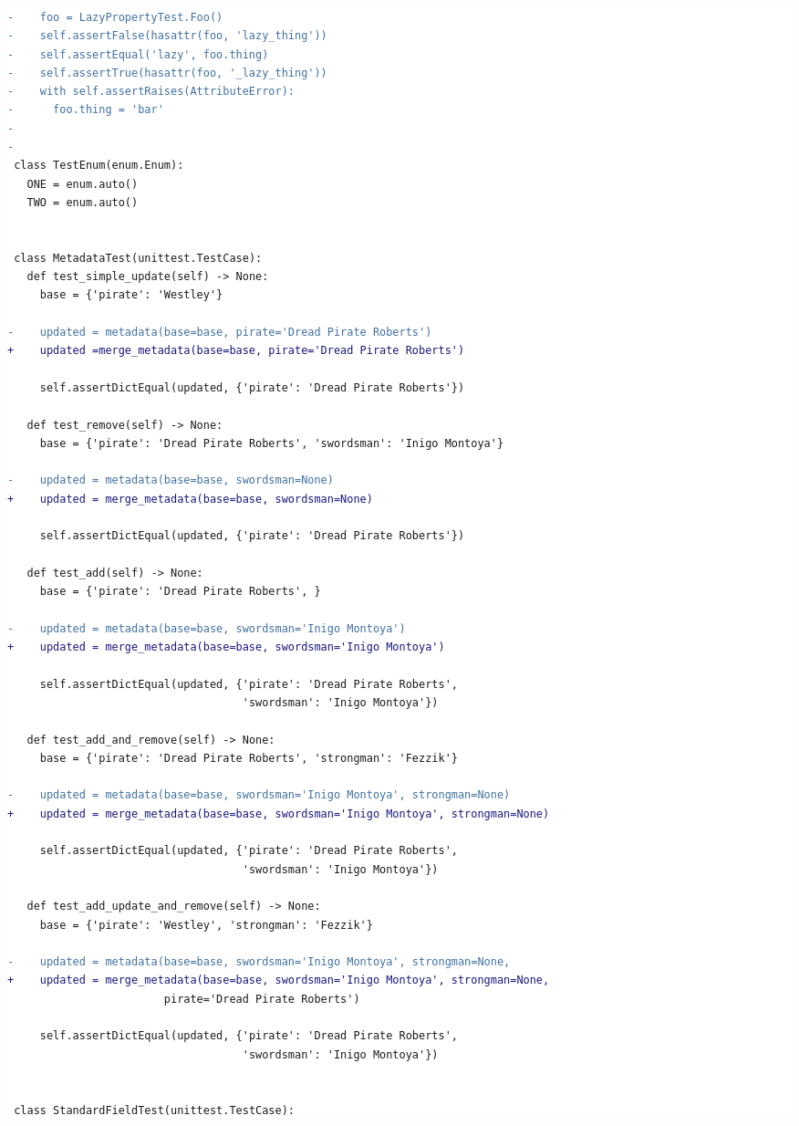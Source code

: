 ```diff
-    foo = LazyPropertyTest.Foo()
-    self.assertFalse(hasattr(foo, 'lazy_thing'))
-    self.assertEqual('lazy', foo.thing)
-    self.assertTrue(hasattr(foo, '_lazy_thing'))
-    with self.assertRaises(AttributeError):
-      foo.thing = 'bar'
-
-
 class TestEnum(enum.Enum):
   ONE = enum.auto()
   TWO = enum.auto()
 
 
 class MetadataTest(unittest.TestCase):
   def test_simple_update(self) -> None:
     base = {'pirate': 'Westley'}
 
-    updated = metadata(base=base, pirate='Dread Pirate Roberts')
+    updated =merge_metadata(base=base, pirate='Dread Pirate Roberts')
 
     self.assertDictEqual(updated, {'pirate': 'Dread Pirate Roberts'})
 
   def test_remove(self) -> None:
     base = {'pirate': 'Dread Pirate Roberts', 'swordsman': 'Inigo Montoya'}
 
-    updated = metadata(base=base, swordsman=None)
+    updated = merge_metadata(base=base, swordsman=None)
 
     self.assertDictEqual(updated, {'pirate': 'Dread Pirate Roberts'})
 
   def test_add(self) -> None:
     base = {'pirate': 'Dread Pirate Roberts', }
 
-    updated = metadata(base=base, swordsman='Inigo Montoya')
+    updated = merge_metadata(base=base, swordsman='Inigo Montoya')
 
     self.assertDictEqual(updated, {'pirate': 'Dread Pirate Roberts',
                                    'swordsman': 'Inigo Montoya'})
 
   def test_add_and_remove(self) -> None:
     base = {'pirate': 'Dread Pirate Roberts', 'strongman': 'Fezzik'}
 
-    updated = metadata(base=base, swordsman='Inigo Montoya', strongman=None)
+    updated = merge_metadata(base=base, swordsman='Inigo Montoya', strongman=None)
 
     self.assertDictEqual(updated, {'pirate': 'Dread Pirate Roberts',
                                    'swordsman': 'Inigo Montoya'})
 
   def test_add_update_and_remove(self) -> None:
     base = {'pirate': 'Westley', 'strongman': 'Fezzik'}
 
-    updated = metadata(base=base, swordsman='Inigo Montoya', strongman=None,
+    updated = merge_metadata(base=base, swordsman='Inigo Montoya', strongman=None,
                        pirate='Dread Pirate Roberts')
 
     self.assertDictEqual(updated, {'pirate': 'Dread Pirate Roberts',
                                    'swordsman': 'Inigo Montoya'})
 
 
 class StandardFieldTest(unittest.TestCase):
```
